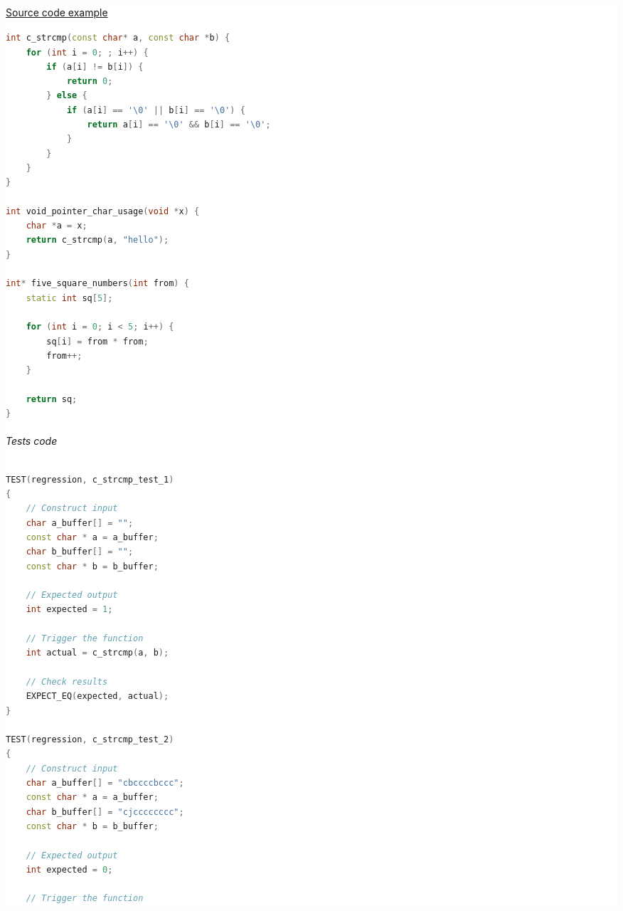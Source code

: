 [Source code example](https://github.com/UnitTestBot/UTBotCpp/tree/main/integration-tests/c-example/lib//pointers/pointer_parameters.c#L7)
```cpp
int c_strcmp(const char* a, const char *b) {
    for (int i = 0; ; i++) {
        if (a[i] != b[i]) {
            return 0;
        } else {
            if (a[i] == '\0' || b[i] == '\0') {
                return a[i] == '\0' && b[i] == '\0';
            }
        }
    }
}

int void_pointer_char_usage(void *x) {
    char *a = x;
    return c_strcmp(a, "hello");
}

int* five_square_numbers(int from) {
    static int sq[5];

    for (int i = 0; i < 5; i++) {
        sq[i] = from * from;
        from++;
    }

    return sq;
}
```

###### Tests code

```cpp
TEST(regression, c_strcmp_test_1)
{
    // Construct input
    char a_buffer[] = "";
    const char * a = a_buffer;
    char b_buffer[] = "";
    const char * b = b_buffer;

    // Expected output
    int expected = 1;

    // Trigger the function
    int actual = c_strcmp(a, b);

    // Check results
    EXPECT_EQ(expected, actual);
}

TEST(regression, c_strcmp_test_2)
{
    // Construct input
    char a_buffer[] = "cbccccbccc";
    const char * a = a_buffer;
    char b_buffer[] = "cjcccccccc";
    const char * b = b_buffer;

    // Expected output
    int expected = 0;

    // Trigger the function
```

[//]: # ({% raw %})
[//]: # ({% raw %})